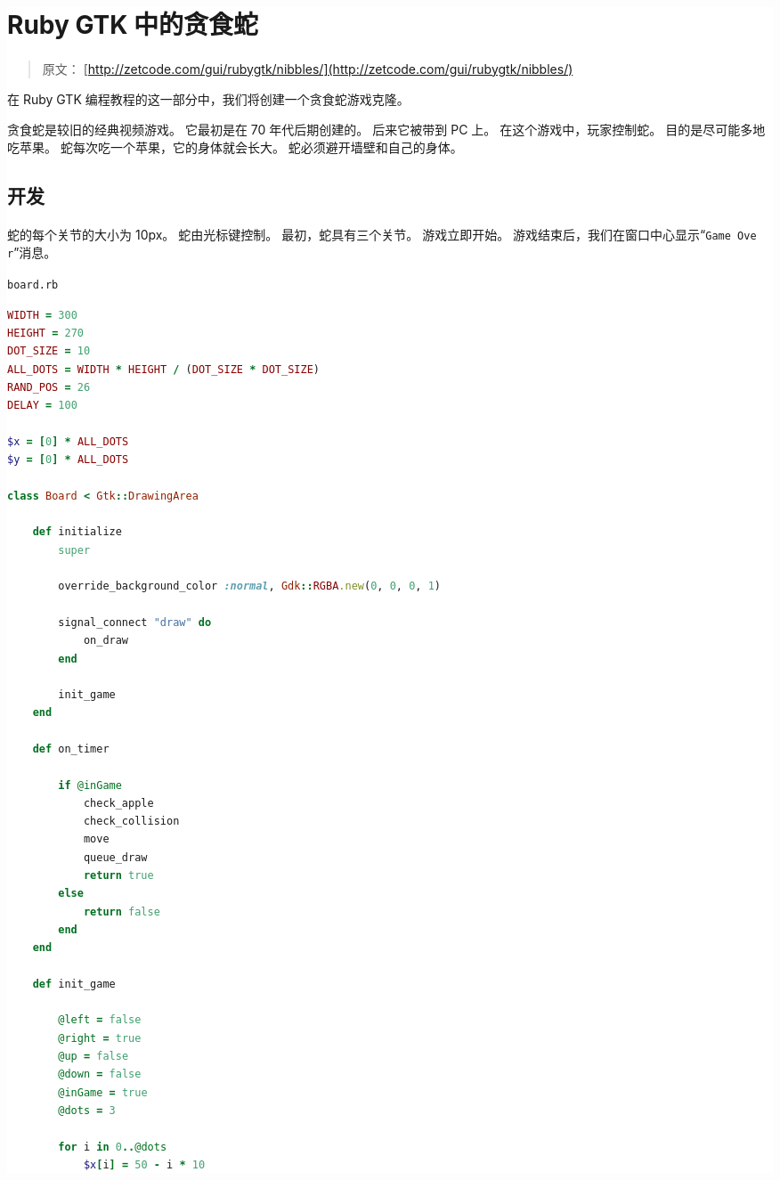 # Ruby GTK 中的贪食蛇

> 原文： [http://zetcode.com/gui/rubygtk/nibbles/](http://zetcode.com/gui/rubygtk/nibbles/)

在 Ruby GTK 编程教程的这一部分中，我们将创建一个贪食蛇游戏克隆。

贪食蛇是较旧的经典视频游戏。 它最初是在 70 年代后期创建的。 后来它被带到 PC 上。 在这个游戏中，玩家控制蛇。 目的是尽可能多地吃苹果。 蛇每次吃一个苹果，它的身体就会长大。 蛇必须避开墙壁和自己的身体。

## 开发

蛇的每个关节的大小为 10px。 蛇由光标键控制。 最初，蛇具有三个关节。 游戏立即开始。 游戏结束后，我们在窗口中心显示“`Game Over`”消息。

`board.rb`

```rb
WIDTH = 300
HEIGHT = 270
DOT_SIZE = 10
ALL_DOTS = WIDTH * HEIGHT / (DOT_SIZE * DOT_SIZE)
RAND_POS = 26
DELAY = 100

$x = [0] * ALL_DOTS
$y = [0] * ALL_DOTS

class Board < Gtk::DrawingArea

    def initialize
        super

        override_background_color :normal, Gdk::RGBA.new(0, 0, 0, 1)

        signal_connect "draw" do  
            on_draw
        end

        init_game
    end

    def on_timer

        if @inGame
            check_apple
            check_collision
            move
            queue_draw
            return true
        else
            return false
        end
    end

    def init_game

        @left = false
        @right = true
        @up = false
        @down = false
        @inGame = true
        @dots = 3

        for i in 0..@dots
            $x[i] = 50 - i * 10
```